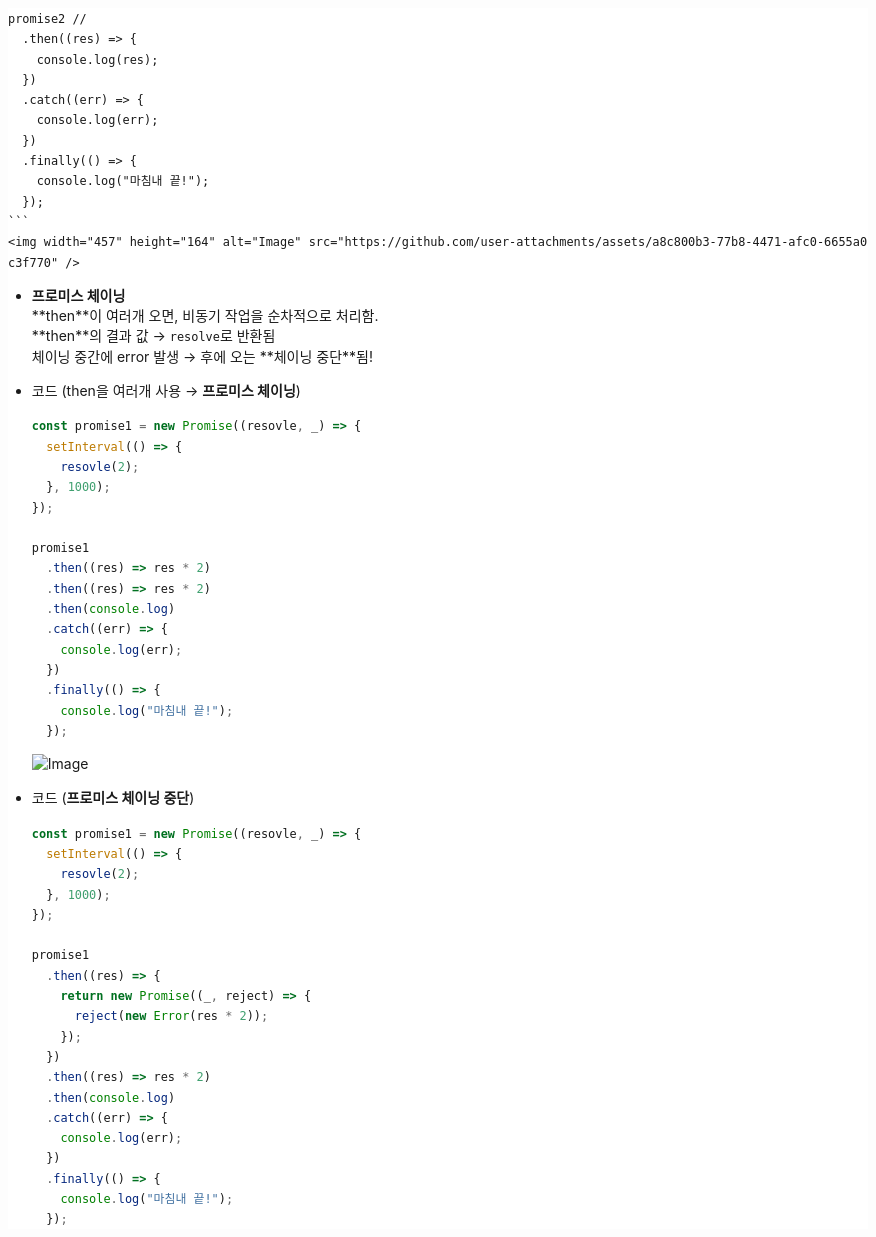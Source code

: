     promise2 //
      .then((res) => {
        console.log(res);
      })
      .catch((err) => {
        console.log(err);
      })
      .finally(() => {
        console.log("마침내 끝!");
      });
    ```   
    <img width="457" height="164" alt="Image" src="https://github.com/user-attachments/assets/a8c800b3-77b8-4471-afc0-6655a0c3f770" />  
    
- **프로미스 체이닝**   
  **<span class="orangepen">then</span>**이 여러개 오면, 비동기 작업을 순차적으로 처리함.  
  **<span class="orangepen">then</span>**의 결과 값 →  `resolve`로 반환됨   
  체이닝 중간에 <span class="redpen">error 발생</span> → 후에 오는 **<span class="redpen">체이닝 중단</span>**됨!   
    
- 코드 (then을 여러개 사용 → **프로미스 체이닝**)
    
    ```js  
    const promise1 = new Promise((resovle, _) => {
      setInterval(() => {
        resovle(2);
      }, 1000);
    });
    
    promise1
      .then((res) => res * 2)
      .then((res) => res * 2)
      .then(console.log)
      .catch((err) => {
        console.log(err);
      })
      .finally(() => {
        console.log("마침내 끝!");
      });
    ```  
    
    <img width="337" height="62" alt="Image" src="https://github.com/user-attachments/assets/ffe30802-e5ba-41c0-a3ac-60990bf697f0" />
    
- 코드 (**프로미스 <span class="redpen">체이닝 중단</span>**)
    
    ```js  
    const promise1 = new Promise((resovle, _) => {
      setInterval(() => {
        resovle(2);
      }, 1000);
    });
    
    promise1
      .then((res) => {
        return new Promise((_, reject) => {
          reject(new Error(res * 2));
        });
      })
      .then((res) => res * 2)
      .then(console.log)
      .catch((err) => {
        console.log(err);
      })
      .finally(() => {
        console.log("마침내 끝!");
      });  
    ```  
